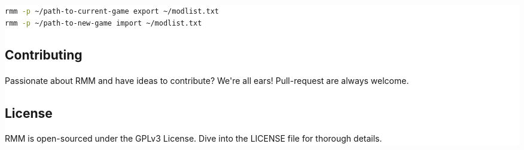 ```sh
rmm -p ~/path-to-current-game export ~/modlist.txt
rmm -p ~/path-to-new-game import ~/modlist.txt
```

## Contributing

Passionate about RMM and have ideas to contribute? We're all ears! Pull-request are always welcome.

## License

RMM is open-sourced under the GPLv3 License. Dive into the LICENSE file for thorough details.
